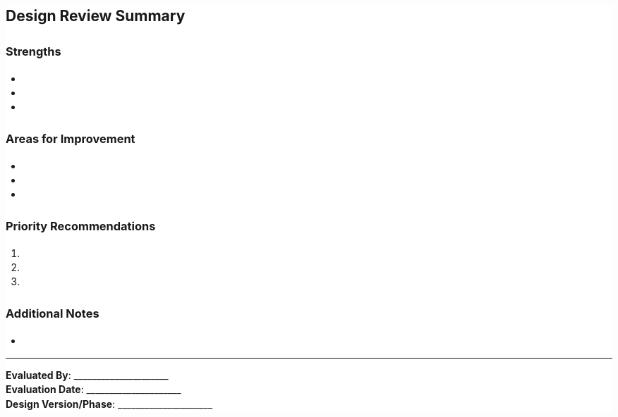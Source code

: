 ## Design Review Summary

### Strengths
- 
- 
- 

### Areas for Improvement
- 
- 
- 

### Priority Recommendations
1. 
2. 
3. 

### Additional Notes
- 

---

**Evaluated By**: _____________________  
**Evaluation Date**: _____________________  
**Design Version/Phase**: _____________________